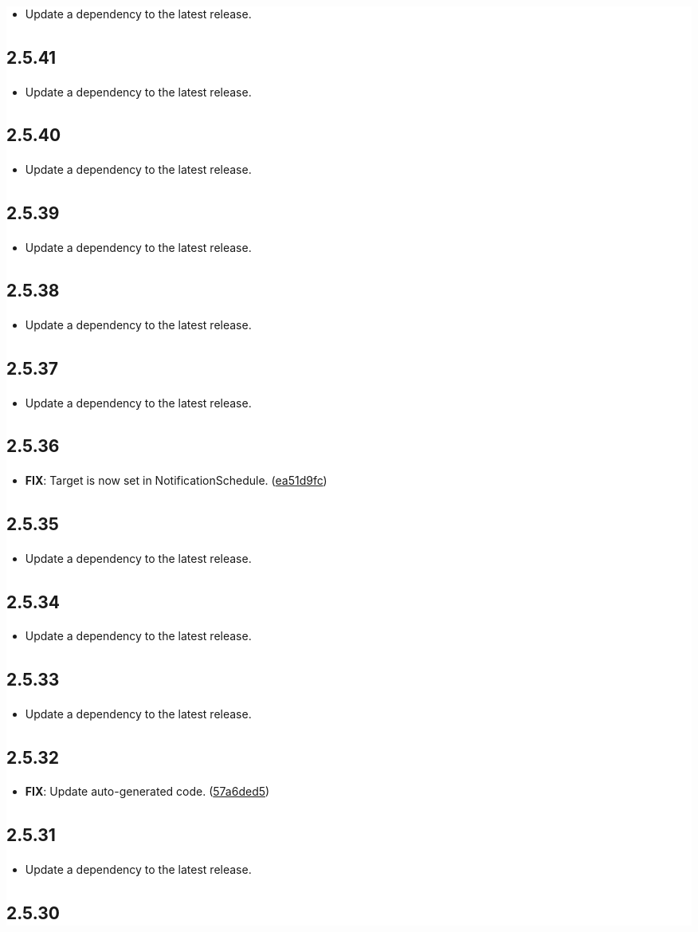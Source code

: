  - Update a dependency to the latest release.

## 2.5.41

 - Update a dependency to the latest release.

## 2.5.40

 - Update a dependency to the latest release.

## 2.5.39

 - Update a dependency to the latest release.

## 2.5.38

 - Update a dependency to the latest release.

## 2.5.37

 - Update a dependency to the latest release.

## 2.5.36

 - **FIX**: Target is now set in NotificationSchedule. ([ea51d9fc](https://github.com/mathrunet/flutter_masamune/commit/ea51d9fcafebe1da30d7a17a8303602713046ce8))

## 2.5.35

 - Update a dependency to the latest release.

## 2.5.34

 - Update a dependency to the latest release.

## 2.5.33

 - Update a dependency to the latest release.

## 2.5.32

 - **FIX**: Update auto-generated code. ([57a6ded5](https://github.com/mathrunet/flutter_masamune/commit/57a6ded5e862ce7a231c344f280da898019209d4))

## 2.5.31

 - Update a dependency to the latest release.

## 2.5.30
